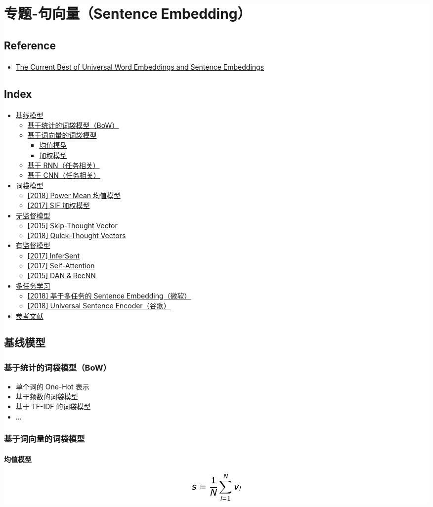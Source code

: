 专题-句向量（Sentence Embedding）
===

Reference
---
- [The Current Best of Universal Word Embeddings and Sentence Embeddings](https://medium.com/huggingface/universal-word-sentence-embeddings-ce48ddc8fc3a) 

Index
---


- [基线模型](#基线模型)
    - [基于统计的词袋模型（BoW）](#基于统计的词袋模型bow)
    - [基于词向量的词袋模型](#基于词向量的词袋模型)
        - [均值模型](#均值模型)
        - [加权模型](#加权模型)
    - [基于 RNN（任务相关）](#基于-rnn任务相关)
    - [基于 CNN（任务相关）](#基于-cnn任务相关)
- [词袋模型](#词袋模型)
    - [[2018] Power Mean 均值模型](#2018-power-mean-均值模型)
    - [[2017] SIF 加权模型](#2017-sif-加权模型)
- [无监督模型](#无监督模型)
    - [[2015] Skip-Thought Vector](#2015-skip-thought-vector)
    - [[2018] Quick-Thought Vectors](#2018-quick-thought-vectors)
- [有监督模型](#有监督模型)
    - [[2017] InferSent](#2017-infersent)
    - [[2017] Self-Attention](#2017-self-attention)
    - [[2015] DAN & RecNN](#2015-dan--recnn)
- [多任务学习](#多任务学习)
    - [[2018] 基于多任务的 Sentence Embedding（微软）](#2018-基于多任务的-sentence-embedding微软)
    - [[2018] Universal Sentence Encoder（谷歌）](#2018-universal-sentence-encoder谷歌)
- [参考文献](#参考文献)




## 基线模型

### 基于统计的词袋模型（BoW）
- 单个词的 One-Hot 表示
- 基于频数的词袋模型
- 基于 TF-IDF 的词袋模型
- ...

### 基于词向量的词袋模型
#### 均值模型
<div align="center"><a href="http://www.codecogs.com/eqnedit.php?latex=\fn_jvn&space;s=\frac{1}{N}\sum_{i=1}^N&space;v_i"><img src="../_assets/公式_2018091402442.png" height="" /></a></div>
